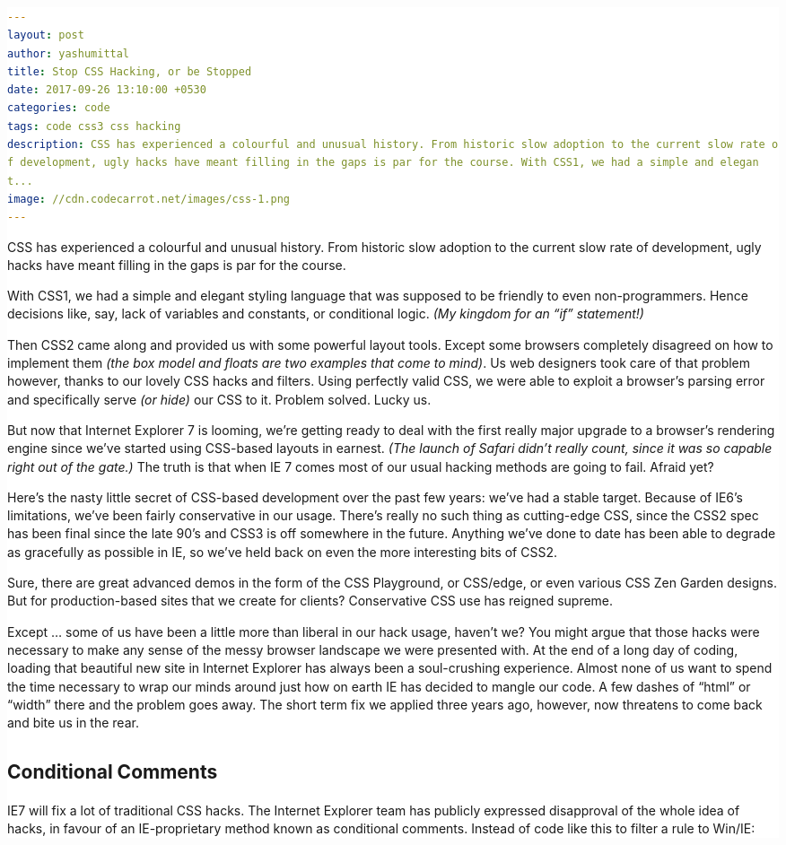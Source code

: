 ```yaml
---
layout: post
author: yashumittal
title: Stop CSS Hacking, or be Stopped
date: 2017-09-26 13:10:00 +0530
categories: code
tags: code css3 css hacking
description: CSS has experienced a colourful and unusual history. From historic slow adoption to the current slow rate of development, ugly hacks have meant filling in the gaps is par for the course. With CSS1, we had a simple and elegant...
image: //cdn.codecarrot.net/images/css-1.png
---
```


CSS has experienced a colourful and unusual history. From historic slow adoption to the current slow rate of development, ugly hacks have meant filling in the gaps is par for the course.

With CSS1, we had a simple and elegant styling language that was supposed to be friendly to even non-programmers. Hence decisions like, say, lack of variables and constants, or conditional logic. *(My kingdom for an “if” statement!)*

Then CSS2 came along and provided us with some powerful layout tools. Except some browsers completely disagreed on how to implement them *(the box model and floats are two examples that come to mind)*. Us web designers took care of that problem however, thanks to our lovely CSS hacks and filters. Using perfectly valid CSS, we were able to exploit a browser’s parsing error and specifically serve *(or hide)* our CSS to it. Problem solved. Lucky us.

But now that Internet Explorer 7 is looming, we’re getting ready to deal with the first really major upgrade to a browser’s rendering engine since we’ve started using CSS-based layouts in earnest. *(The launch of Safari didn’t really count, since it was so capable right out of the gate.)* The truth is that when IE 7 comes most of our usual hacking methods are going to fail. Afraid yet?

Here’s the nasty little secret of CSS-based development over the past few years: we’ve had a stable target. Because of IE6’s limitations, we’ve been fairly conservative in our usage. There’s really no such thing as cutting-edge CSS, since the CSS2 spec has been final since the late 90’s and CSS3 is off somewhere in the future. Anything we’ve done to date has been able to degrade as gracefully as possible in IE, so we’ve held back on even the more interesting bits of CSS2.

Sure, there are great advanced demos in the form of the CSS Playground, or CSS/edge, or even various CSS Zen Garden designs. But for production-based sites that we create for clients? Conservative CSS use has reigned supreme.

Except … some of us have been a little more than liberal in our hack usage, haven’t we? You might argue that those hacks were necessary to make any sense of the messy browser landscape we were presented with. At the end of a long day of coding, loading that beautiful new site in Internet Explorer has always been a soul-crushing experience. Almost none of us want to spend the time necessary to wrap our minds around just how on earth IE has decided to mangle our code. A few dashes of “html” or “width” there and the problem goes away. The short term fix we applied three years ago, however, now threatens to come back and bite us in the rear.

## Conditional Comments

IE7 will fix a lot of traditional CSS hacks. The Internet Explorer team has publicly expressed disapproval of the whole idea of hacks, in favour of an IE-proprietary method known as conditional comments. Instead of code like this to filter a rule to Win/IE:
